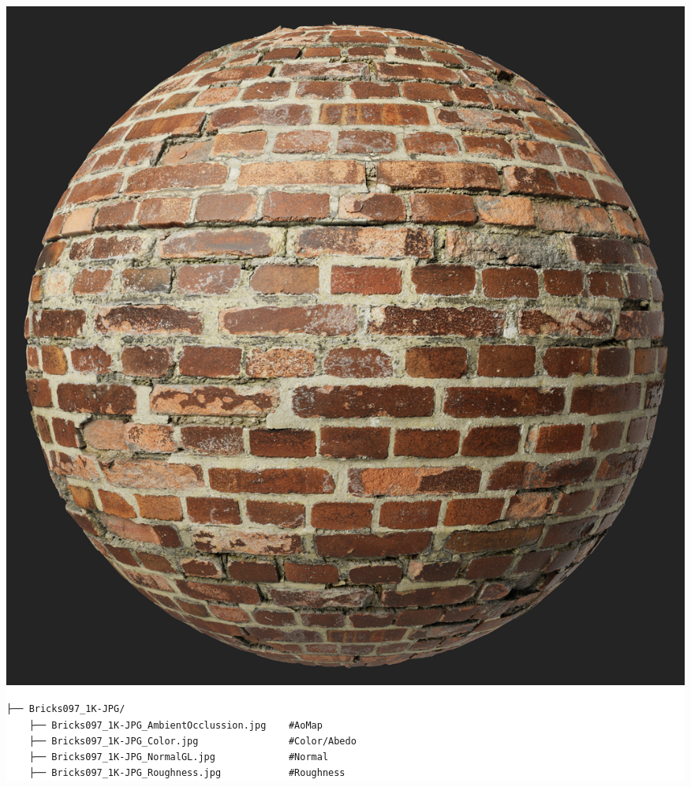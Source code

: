 ![image](./assets/Bricks097.jpg)
```
├── Bricks097_1K-JPG/  
    ├── Bricks097_1K-JPG_AmbientOcclussion.jpg    #AoMap
    ├── Bricks097_1K-JPG_Color.jpg                #Color/Abedo
    ├── Bricks097_1K-JPG_NormalGL.jpg             #Normal
    ├── Bricks097_1K-JPG_Roughness.jpg            #Roughness
```
